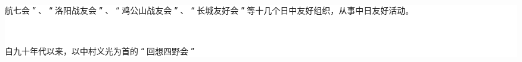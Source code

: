   <span class="s1">
   航七会
  </span>
  <span class="s2">
   ”
  </span>
  <span class="s1">
   、
  </span>
  <span class="s2">
   “
  </span>
  <span class="s1">
   洛阳战友会
  </span>
  <span class="s2">
   ”
  </span>
  <span class="s1">
   、
  </span>
  <span class="s2">
   “
  </span>
  <span class="s1">
   鸡公山战友会
  </span>
  <span class="s2">
   ”
  </span>
  <span class="s1">
   、
  </span>
  <span class="s2">
   “
  </span>
  <span class="s1">
   长城友好会
  </span>
  <span class="s2">
   ”
  </span>
  <span class="s1">
   等十几个日中友好组织，从事中日友好活动。
  </span>
 </p>
 <p class="p1">
  <span class="s1">
  </span>
  <br/>
 </p>
 <p class="p2">
  <span class="s1">
   自九十年代以来，以中村义光为首的
  </span>
  <span class="s2">
   “
  </span>
  <span class="s1">
   回想四野会
  </span>
  <span class="s2">
   ”
  </span>